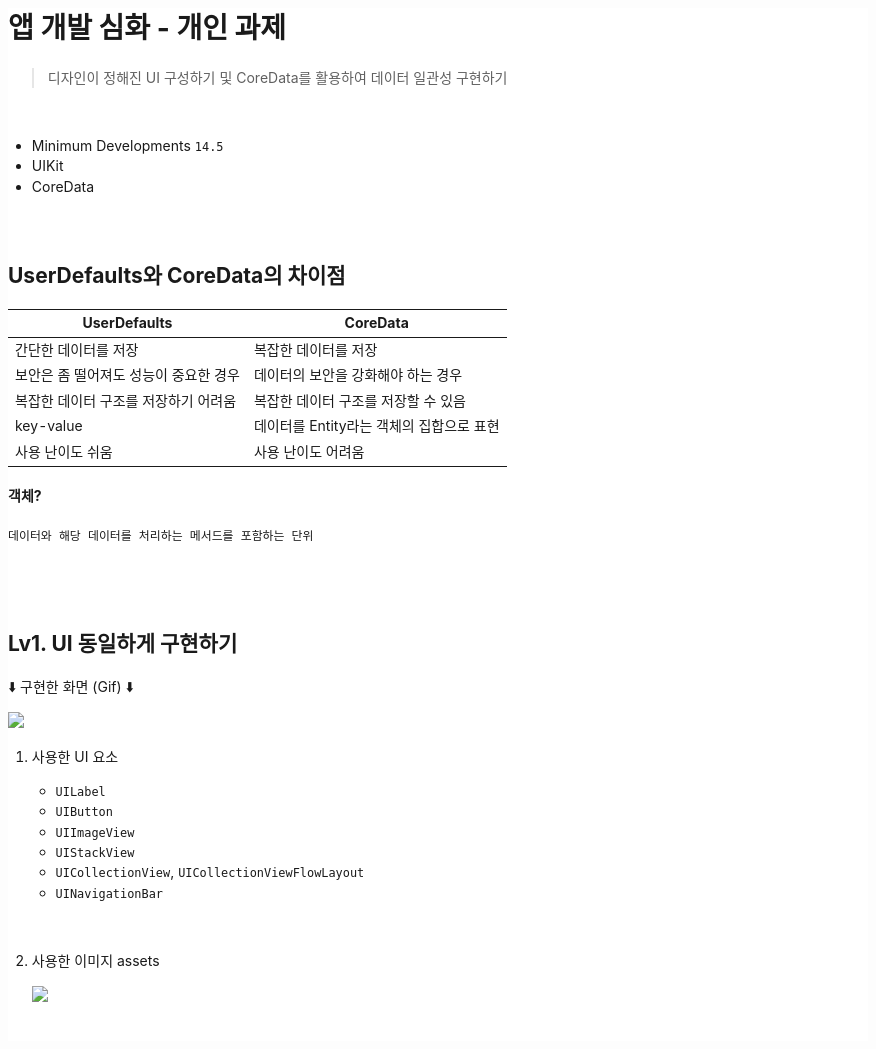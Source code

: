 # 앱 개발 심화 - 개인 과제
> 디자인이 정해진 UI 구성하기 및 CoreData를 활용하여 데이터 일관성 구현하기

<br/>

- Minimum Developments `14.5`
- UIKit
- CoreData

<br/>

## UserDefaults와 CoreData의 차이점

| UserDefaults | CoreData |
| --- | --- |
| 간단한 데이터를 저장 | 복잡한 데이터를 저장 | 
| 보안은 좀 떨어져도 성능이 중요한 경우 | 데이터의 보안을 강화해야 하는 경우 | 
| 복잡한 데이터 구조를 저장하기 어려움 | 복잡한 데이터 구조를 저장할 수 있음 |
| key-value | 데이터를 Entity라는 객체의 집합으로 표현 | 
| 사용 난이도 쉬움 | 사용 난이도 어려움 |

#### 객체?
      
    데이터와 해당 데이터를 처리하는 메서드를 포함하는 단위

<br/>
<br/>

## Lv1. UI 동일하게 구현하기

⬇️ 구현한 화면 (Gif) ⬇️

<img src = "https://github.com/yenny42/nbc_camp/assets/107637741/0aca4e4a-ceab-4f3f-98f5-174c468ed101" width = "300" />

1. 사용한 UI 요소

    - `UILabel`
    - `UIButton`
    - `UIImageView`
    - `UIStackView`
    - `UICollectionView`, `UICollectionViewFlowLayout`
    - `UINavigationBar`

<br/>

2. 사용한 이미지 assets

    <img src = "https://github.com/yenny42/nbc_camp/assets/107637741/09bcda65-ad96-46c1-a79d-9d2f6f1fa8b8" width = "200" />

<br/>
